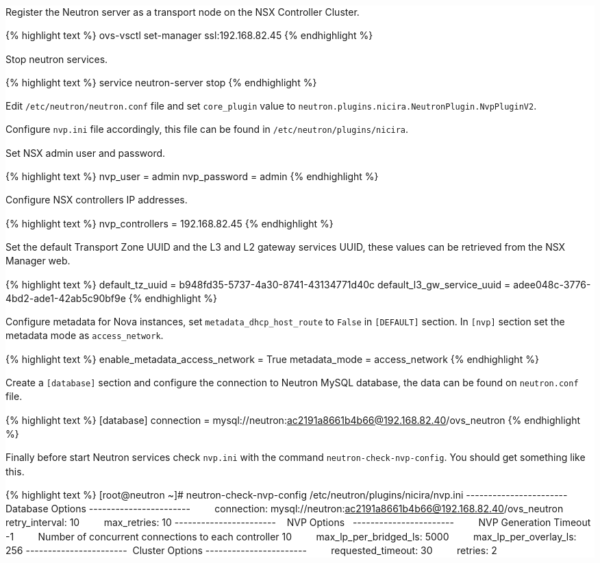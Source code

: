 Register the Neutron server as a transport node on the NSX Controller Cluster.

{% highlight text %}
ovs-vsctl set-manager ssl:192.168.82.45
{% endhighlight %}

Stop neutron services.

{% highlight text %}
service neutron-server stop
{% endhighlight %}

Edit `/etc/neutron/neutron.conf` file and set `core_plugin` value to `neutron.plugins.nicira.NeutronPlugin.NvpPluginV2`.

Configure `nvp.ini` file accordingly, this file can be found in `/etc/neutron/plugins/nicira`.

Set NSX admin user and password.

{% highlight text %}
nvp_user = admin
nvp_password = admin
{% endhighlight %}

Configure NSX controllers IP addresses.

{% highlight text %}
nvp_controllers = 192.168.82.45
{% endhighlight %}

Set the default Transport Zone UUID and the L3 and L2 gateway services UUID, these values can be retrieved from the NSX Manager web.

{% highlight text %}
default_tz_uuid = b948fd35-5737-4a30-8741-43134771d40c
default_l3_gw_service_uuid = adee048c-3776-4bd2-ade1-42ab5c90bf9e
{% endhighlight %}

Configure metadata for Nova instances, set `metadata_dhcp_host_route` to `False` in `[DEFAULT]` section. In `[nvp]` section set the metadata mode as `access_network`.

{% highlight text %}
enable_metadata_access_network = True
metadata_mode = access_network
{% endhighlight %}

Create a `[database]` section and configure the connection to Neutron MySQL database, the data can be found on `neutron.conf` file.

{% highlight text %}
[database]
connection = mysql://neutron:ac2191a8661b4b66@192.168.82.40/ovs_neutron
{% endhighlight %}

Finally before start Neutron services check `nvp.ini` with the command `neutron-check-nvp-config`. You should get something like this.

{% highlight text %}
[root@neutron ~]# neutron-check-nvp-config /etc/neutron/plugins/nicira/nvp.ini
----------------------- Database Options -----------------------
        connection: mysql://neutron:ac2191a8661b4b66@192.168.82.40/ovs_neutron
        retry_interval: 10
        max_retries: 10
-----------------------    NVP Options   -----------------------
        NVP Generation Timeout -1
        Number of concurrent connections to each controller 10
        max_lp_per_bridged_ls: 5000
        max_lp_per_overlay_ls: 256
-----------------------  Cluster Options -----------------------
        requested_timeout: 30
        retries: 2